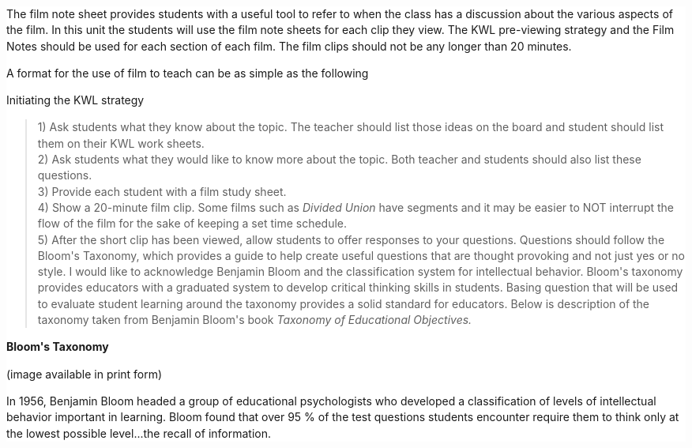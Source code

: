 <p>
  The film note sheet provides students with a useful tool to refer to when the class has a discussion about the various aspects of the film. In this unit the students will use the film note sheets for each clip they view. The KWL pre-viewing strategy and the Film Notes should be used for each section of each film. The film clips should not be any longer than 20 minutes.
 </p>
<p>
  A format for the use of film to teach can be as simple as the following
 </p>
 <p>
  Initiating the KWL strategy
 </p>
<blockquote>
  <dl>
   <dt>
    1) Ask students what they know about the topic. The teacher should list those ideas on the board and student should list them on their KWL work sheets.
    <dt>
     2) Ask students what they would like to know more about the topic. Both teacher and students should also list these questions.
     <dt>
      3) Provide each student with a film study sheet.
      <dt>
       4) Show a 20-minute film clip. Some films such as
       <i>
        Divided Union
       </i>
       have segments and it may be easier to NOT interrupt the flow of the film for the sake of keeping a set time schedule.
       <dt>
        5) After the short clip has been viewed, allow students to offer responses to your questions. Questions should follow the Bloom's Taxonomy, which provides a guide to help create useful questions that are thought provoking and not just yes or no style. I would like to acknowledge Benjamin Bloom and the classification system for intellectual behavior. Bloom's taxonomy provides educators with a graduated system to develop critical thinking skills in students. Basing question that will be used to evaluate student learning around the taxonomy provides a solid standard for educators. Below is description of the taxonomy taken from Benjamin Bloom's book
        <i>
         Taxonomy of Educational Objectives.
        </i>
       </dt>
      </dt>
     </dt>
    </dt>
   </dt>
  </dl>
 </blockquote>
 <p>
  <b>
   Bloom's Taxonomy
  </b>
 </p>
 <p>
  (image available in print form)
 </p>
<p>
  In 1956, Benjamin Bloom headed a group of educational psychologists who developed a classification of levels of intellectual behavior important in learning. Bloom found that over 95 % of the test questions students encounter require them to think only at the lowest possible level...the recall of information.
 </p>
<p>